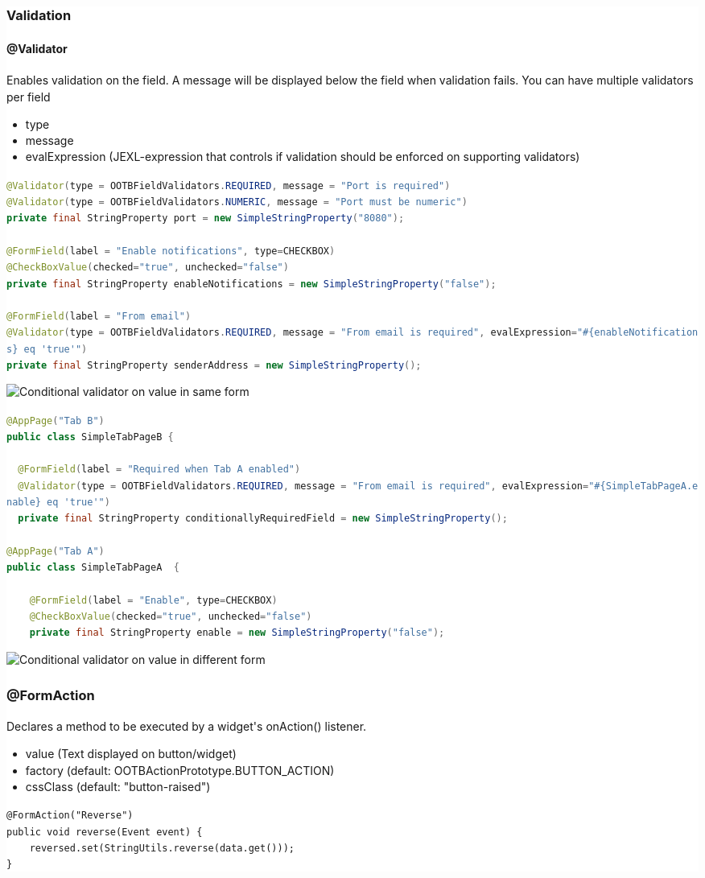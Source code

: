 ### Validation
#### @Validator
Enables validation on the field.  A message will be displayed below the field when validation fails.  You can have multiple validators per field
* type 
* message
* evalExpression (JEXL-expression that controls if validation should be enforced on supporting validators)

```java
@Validator(type = OOTBFieldValidators.REQUIRED, message = "Port is required")
@Validator(type = OOTBFieldValidators.NUMERIC, message = "Port must be numeric")
private final StringProperty port = new SimpleStringProperty("8080");

@FormField(label = "Enable notifications", type=CHECKBOX)
@CheckBoxValue(checked="true", unchecked="false")
private final StringProperty enableNotifications = new SimpleStringProperty("false");

@FormField(label = "From email")
@Validator(type = OOTBFieldValidators.REQUIRED, message = "From email is required", evalExpression="#{enableNotifications} eq 'true'")
private final StringProperty senderAddress = new SimpleStringProperty();
```
![Conditional validator on value in same form](https://user-images.githubusercontent.com/3435255/50727761-97b49a80-10ed-11e9-85b1-e47e2b4d2e20.png)
```java
@AppPage("Tab B")
public class SimpleTabPageB {

  @FormField(label = "Required when Tab A enabled")
  @Validator(type = OOTBFieldValidators.REQUIRED, message = "From email is required", evalExpression="#{SimpleTabPageA.enable} eq 'true'")
  private final StringProperty conditionallyRequiredField = new SimpleStringProperty();

@AppPage("Tab A")
public class SimpleTabPageA  {

	@FormField(label = "Enable", type=CHECKBOX)
	@CheckBoxValue(checked="true", unchecked="false")
	private final StringProperty enable = new SimpleStringProperty("false");
```
![Conditional validator on value in different form](https://user-images.githubusercontent.com/3435255/50727762-97b49a80-10ed-11e9-8591-ebca8b94b89e.png)

### @FormAction
Declares a method to be executed by a widget's onAction() listener.
* value (Text displayed on button/widget)
* factory (default: OOTBActionPrototype.BUTTON_ACTION)
* cssClass (default: "button-raised")
```
@FormAction("Reverse")
public void reverse(Event event) {
	reversed.set(StringUtils.reverse(data.get()));
}
```
